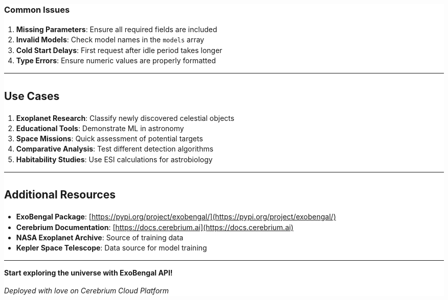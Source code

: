 
### Common Issues
1. **Missing Parameters**: Ensure all required fields are included
2. **Invalid Models**: Check model names in the `models` array
3. **Cold Start Delays**: First request after idle period takes longer
4. **Type Errors**: Ensure numeric values are properly formatted

---

## Use Cases

1. **Exoplanet Research**: Classify newly discovered celestial objects
2. **Educational Tools**: Demonstrate ML in astronomy
3. **Space Missions**: Quick assessment of potential targets
4. **Comparative Analysis**: Test different detection algorithms
5. **Habitability Studies**: Use ESI calculations for astrobiology

---

## Additional Resources

- **ExoBengal Package**: [https://pypi.org/project/exobengal/](https://pypi.org/project/exobengal/)
- **Cerebrium Documentation**: [https://docs.cerebrium.ai](https://docs.cerebrium.ai)
- **NASA Exoplanet Archive**: Source of training data
- **Kepler Space Telescope**: Data source for model training

---

**Start exploring the universe with ExoBengal API!**

*Deployed with love on Cerebrium Cloud Platform*
